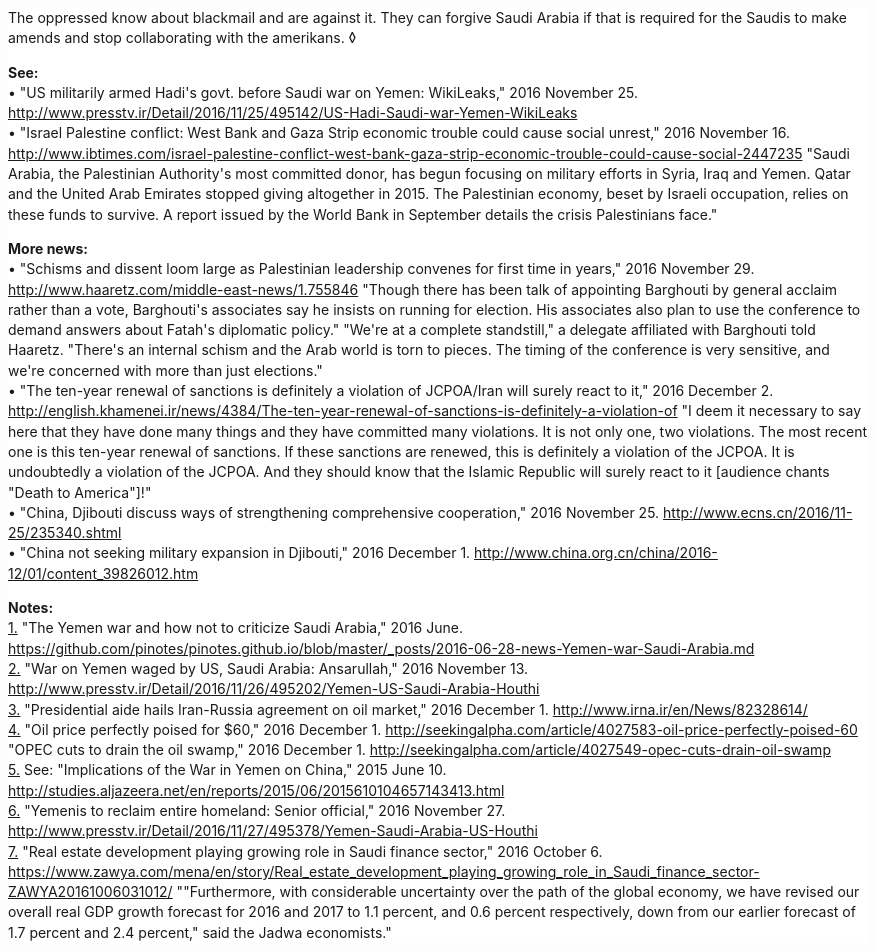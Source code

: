 The oppressed know about blackmail and are against it. They can forgive Saudi Arabia if that is required for the Saudis to make amends and stop collaborating with the amerikans. &loz;

<b>See:</b><br />
&bull; "US militarily armed Hadi's govt. before Saudi war on Yemen: WikiLeaks," 2016 November 25. http://www.presstv.ir/Detail/2016/11/25/495142/US-Hadi-Saudi-war-Yemen-WikiLeaks<br />
&bull; "Israel Palestine conflict: West Bank and Gaza Strip economic trouble could cause social unrest," 2016 November 16. http://www.ibtimes.com/israel-palestine-conflict-west-bank-gaza-strip-economic-trouble-could-cause-social-2447235 "Saudi Arabia, the Palestinian Authority's most committed donor, has begun focusing on military efforts in Syria, Iraq and Yemen. Qatar and the United Arab Emirates stopped giving altogether in 2015. The Palestinian economy, beset by Israeli occupation, relies on these funds to survive. A report issued by the World Bank in September details the crisis Palestinians face."

<b>More news:</b><br />
&bull; "Schisms and dissent loom large as Palestinian leadership convenes for first time in years," 2016 November 29. http://www.haaretz.com/middle-east-news/1.755846 "Though there has been talk of appointing Barghouti by general acclaim rather than a vote, Barghouti's associates say he insists on running for election. His associates also plan to use the conference to demand answers about Fatah's diplomatic policy." "We're at a complete standstill," a delegate affiliated with Barghouti told Haaretz. "There's an internal schism and the Arab world is torn to pieces. The timing of the conference is very sensitive, and we're concerned with more than just elections."<br />
&bull; "The ten-year renewal of sanctions is definitely a violation of JCPOA/Iran will surely react to it," 2016 December 2. http://english.khamenei.ir/news/4384/The-ten-year-renewal-of-sanctions-is-definitely-a-violation-of "I deem it necessary to say here that they have done many things and they have committed many violations. It is not only one, two violations. The most recent one is this ten-year renewal of sanctions. If these sanctions are renewed, this is definitely a violation of the JCPOA. It is undoubtedly a violation of the JCPOA. And they should know that the Islamic Republic will surely react to it [audience chants "Death to America"]!"<br />
&bull; "China, Djibouti discuss ways of strengthening comprehensive cooperation," 2016 November 25. http://www.ecns.cn/2016/11-25/235340.shtml<br />
&bull; "China not seeking military expansion in Djibouti," 2016 December 1. http://www.china.org.cn/china/2016-12/01/content_39826012.htm

<b>Notes:</b><br />
<a class="note-no" href="#user-content-noteref1" name="user-content-note1">1.</a> "The Yemen war and how not to criticize Saudi Arabia," 2016 June. <a href="https://github.com/pinotes/pinotes.github.io/blob/master/_posts/2016-06-28-news-Yemen-war-Saudi-Arabia.md" target="_blank">https://github.com/pinotes/pinotes.github.io/blob/master/_posts/2016-06-28-news-Yemen-war-Saudi-Arabia.md</a><br />
<a class="note-no" href="#user-content-noteref2" name="user-content-note2">2.</a> "War on Yemen waged by US, Saudi Arabia: Ansarullah," 2016 November 13. http://www.presstv.ir/Detail/2016/11/26/495202/Yemen-US-Saudi-Arabia-Houthi<br />
<a class="note-no" href="#user-content-noteref3" name="user-content-note3">3.</a> "Presidential aide hails Iran-Russia agreement on oil market," 2016 December 1. http://www.irna.ir/en/News/82328614/<br />
<a class="note-no" href="#user-content-noteref4" name="user-content-note4">4.</a> "Oil price perfectly poised for $60," 2016 December 1. http://seekingalpha.com/article/4027583-oil-price-perfectly-poised-60<br />
"OPEC cuts to drain the oil swamp," 2016 December 1. http://seekingalpha.com/article/4027549-opec-cuts-drain-oil-swamp<br />
<a class="note-no" href="#user-content-noteref5" name="user-content-note5">5.</a> See: "Implications of the War in Yemen on China," 2015 June 10. http://studies.aljazeera.net/en/reports/2015/06/2015610104657143413.html<br />
<a class="note-no" href="#user-content-noteref6" name="user-content-note6">6.</a> "Yemenis to reclaim entire homeland: Senior official," 2016 November 27. http://www.presstv.ir/Detail/2016/11/27/495378/Yemen-Saudi-Arabia-US-Houthi<br />
<a class="note-no" href="#user-content-noteref7" name="user-content-note7">7.</a> "Real estate development playing growing role in Saudi finance sector," 2016 October 6. https://www.zawya.com/mena/en/story/Real_estate_development_playing_growing_role_in_Saudi_finance_sector-ZAWYA20161006031012/ ""Furthermore, with considerable uncertainty over the path of the global economy, we have revised our overall real GDP growth forecast for 2016 and 2017 to 1.1 percent, and 0.6 percent respectively, down from our earlier forecast of 1.7 percent and 2.4 percent," said the Jadwa economists."<br />